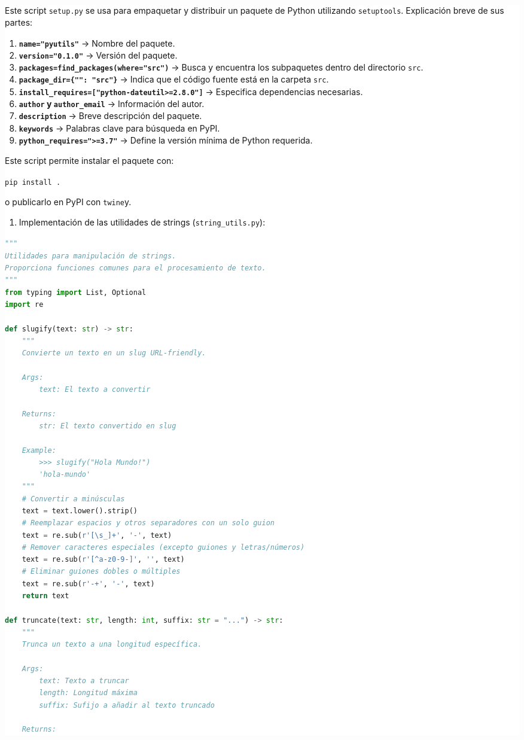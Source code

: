 Este script `setup.py` se usa para empaquetar y distribuir un paquete de Python utilizando `setuptools`. Explicación breve de sus partes:

1. **`name="pyutils"`** → Nombre del paquete.
2. **`version="0.1.0"`** → Versión del paquete.
3. **`packages=find_packages(where="src")`** → Busca y encuentra los subpaquetes dentro del directorio `src`.
4. **`package_dir={"": "src"}`** → Indica que el código fuente está en la carpeta `src`.
5. **`install_requires=["python-dateutil>=2.8.0"]`** → Especifica dependencias necesarias.
6. **`author` y `author_email`** → Información del autor.
7. **`description`** → Breve descripción del paquete.
8. **`keywords`** → Palabras clave para búsqueda en PyPI.
9. **`python_requires=">=3.7"`** → Define la versión mínima de Python requerida.

Este script permite instalar el paquete con:

```bash
pip install .

```

o publicarlo en PyPI con `twine`y.

1. Implementación de las utilidades de strings (`string_utils.py`):

```python
"""
Utilidades para manipulación de strings.
Proporciona funciones comunes para el procesamiento de texto.
"""
from typing import List, Optional
import re

def slugify(text: str) -> str:
    """
    Convierte un texto en un slug URL-friendly.

    Args:
        text: El texto a convertir

    Returns:
        str: El texto convertido en slug

    Example:
        >>> slugify("Hola Mundo!")
        'hola-mundo'
    """
    # Convertir a minúsculas
    text = text.lower().strip()
    # Reemplazar espacios y otros separadores con un solo guion
    text = re.sub(r'[\s_]+', '-', text)
    # Remover caracteres especiales (excepto guiones y letras/números)
    text = re.sub(r'[^a-z0-9-]', '', text)
    # Eliminar guiones dobles o múltiples
    text = re.sub(r'-+', '-', text)
    return text

def truncate(text: str, length: int, suffix: str = "...") -> str:
    """
    Trunca un texto a una longitud específica.

    Args:
        text: Texto a truncar
        length: Longitud máxima
        suffix: Sufijo a añadir al texto truncado

    Returns:
```
